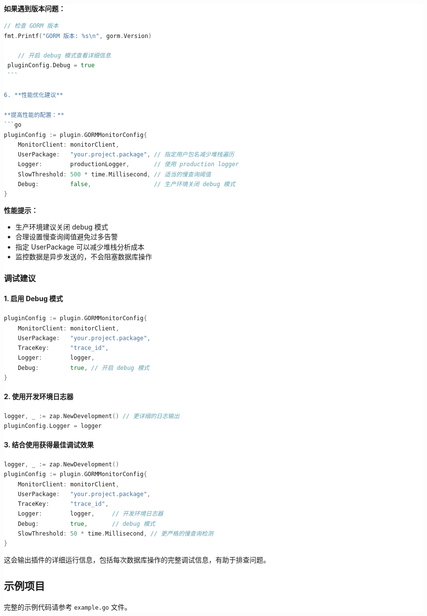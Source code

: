    **如果遇到版本问题：**
   ```go
   // 检查 GORM 版本
   fmt.Printf("GORM 版本: %s\n", gorm.Version)
   
       // 开启 debug 模式查看详细信息
    pluginConfig.Debug = true
    ```

6. **性能优化建议**

   **提高性能的配置：**
   ```go
   pluginConfig := plugin.GORMMonitorConfig{
       MonitorClient: monitorClient,
       UserPackage:   "your.project.package", // 指定用户包名减少堆栈遍历
       Logger:        productionLogger,       // 使用 production logger
       SlowThreshold: 500 * time.Millisecond, // 适当的慢查询阈值
       Debug:         false,                  // 生产环境关闭 debug 模式
   }
   ```

   **性能提示：**
   - 生产环境建议关闭 debug 模式
   - 合理设置慢查询阈值避免过多告警
   - 指定 UserPackage 可以减少堆栈分析成本
   - 监控数据是异步发送的，不会阻塞数据库操作

### 调试建议

#### 1. 启用 Debug 模式
```go
pluginConfig := plugin.GORMMonitorConfig{
    MonitorClient: monitorClient,
    UserPackage:   "your.project.package",
    TraceKey:      "trace_id",
    Logger:        logger,
    Debug:         true, // 开启 debug 模式
}
```

#### 2. 使用开发环境日志器
```go
logger, _ := zap.NewDevelopment() // 更详细的日志输出
pluginConfig.Logger = logger
```

#### 3. 结合使用获得最佳调试效果
```go
logger, _ := zap.NewDevelopment()
pluginConfig := plugin.GORMMonitorConfig{
    MonitorClient: monitorClient,
    UserPackage:   "your.project.package", 
    TraceKey:      "trace_id",
    Logger:        logger,     // 开发环境日志器
    Debug:         true,       // debug 模式
    SlowThreshold: 50 * time.Millisecond, // 更严格的慢查询检测
}
```

这会输出插件的详细运行信息，包括每次数据库操作的完整调试信息，有助于排查问题。

## 示例项目

完整的示例代码请参考 `example.go` 文件。 